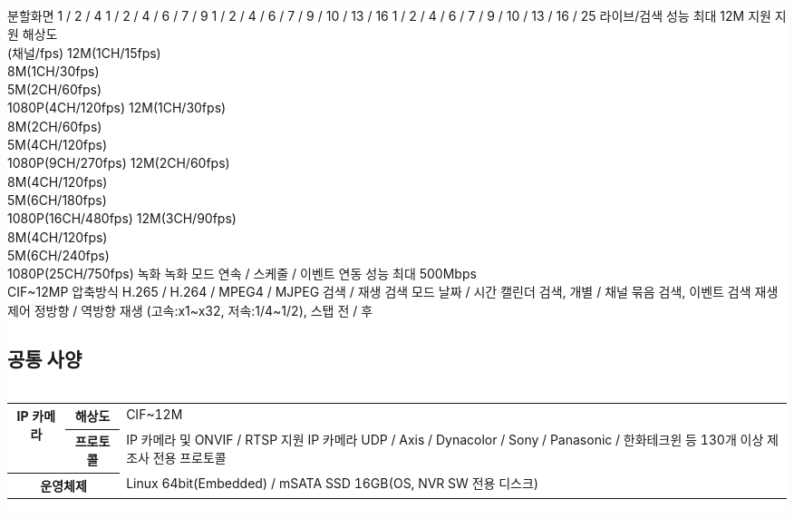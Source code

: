 <tr>
<th>분할화면</th>
<td>1 / 2 / 4</td>
<td>1 / 2 / 4 / 6 / 7 / 9</td>
<td>1 / 2 / 4 / 6 / 7 / 9 / 10 / 13 / 16</td>
<td>1 / 2 / 4 / 6 / 7 / 9 / 10 / 13 / 16 / 25</td>
</tr>
<tr>
<th>라이브/검색 성능</th>
<td colspan=4>최대 12M 지원</td>
</tr>
<tr>
<th>지원 해상도<br>(채널/fps)</th>
<td>12M(1CH/15fps)<br>8M(1CH/30fps)<br>5M(2CH/60fps)<br>1080P(4CH/120fps)</td>
<td>12M(1CH/30fps)<br>8M(2CH/60fps)<br>5M(4CH/120fps)<br>1080P(9CH/270fps)</td>
<td>12M(2CH/60fps)<br>8M(4CH/120fps)<br>5M(6CH/180fps)<br>1080P(16CH/480fps)</td>
<td>12M(3CH/90fps)<br>8M(4CH/120fps)<br>5M(6CH/240fps)<br>1080P(25CH/750fps)</td>
</tr>
<tr>
<th rowspan="3">녹화</th>
<th>녹화 모드</th>
<td colspan="4">연속 / 스케줄 / 이벤트 연동</td>
</tr>
<tr>
<th>성능</th>
<td colspan="4">최대 500Mbps<br>CIF~12MP</td>
</tr>
<tr>
<th>압축방식</th>
<td colspan="4">H.265 / H.264 / MPEG4 / MJPEG</td>
</tr>
<tr>
<th rowspan="2">검색 / 재생</th>
<th>검색 모드</th>
<td colspan="4">날짜 / 시간 캘린더 검색, 개별 / 채널 묶음 검색, 이벤트 검색</td>
</tr>
<tr>
<th>재생 제어</th>
<td colspan="4">정방향 / 역방향 재생 (고속:x1~x32, 저속:1/4~1/2), 스탭 전 / 후</td>
</tr>
</tbody>
</table>
</div>

## 공통 사양

<div style="overflow-x: auto">
<table class="spec">
<tbody>
<tr>
<th rowspan="2">IP 카메라</th>
<th>해상도</td>
<td>CIF~12M</td>
</tr>
<tr>
<th>프로토콜</th>
<td>IP 카메라 및 ONVIF / RTSP 지원 IP 카메라 UDP / Axis / Dynacolor / Sony / Panasonic / 한화테크윈 등 130개 이상 제조사 전용 프로토콜</td>
</tr>
<tr>
<th colspan="2">운영체제</th>
<td>Linux 64bit(Embedded) / mSATA SSD 16GB(OS, NVR SW 전용 디스크)</td>
</tr>
